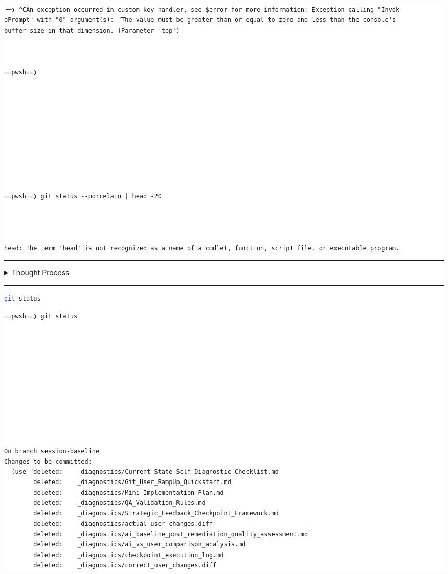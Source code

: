 ```
╰─❯ ^CAn exception occurred in custom key handler, see $error for more information: Exception calling "Invok
ePrompt" with "0" argument(s): "The value must be greater than or equal to zero and less than the console's 
buffer size in that dimension. (Parameter 'top')
                                                                                                            
                                                                                                            

==pwsh==❯










                                                                                                            
==pwsh==❯ git status --porcelain | head -20




head: The term 'head' is not recognized as a name of a cmdlet, function, script file, or executable program.
```

---

<think><details><summary>Thought Process</summary></details></think>

---

```bash
git status
```

```
==pwsh==❯ git status












On branch session-baseline
Changes to be committed:
  (use "deleted:    _diagnostics/Current_State_Self-Diagnostic_Checklist.md
        deleted:    _diagnostics/Git_User_RampUp_Quickstart.md
        deleted:    _diagnostics/Mini_Implementation_Plan.md
        deleted:    _diagnostics/QA_Validation_Rules.md
        deleted:    _diagnostics/Strategic_Feedback_Checkpoint_Framework.md
        deleted:    _diagnostics/actual_user_changes.diff
        deleted:    _diagnostics/ai_baseline_post_remediation_quality_assessment.md
        deleted:    _diagnostics/ai_vs_user_comparison_analysis.md
        deleted:    _diagnostics/checkpoint_execution_log.md
        deleted:    _diagnostics/correct_user_changes.diff
```